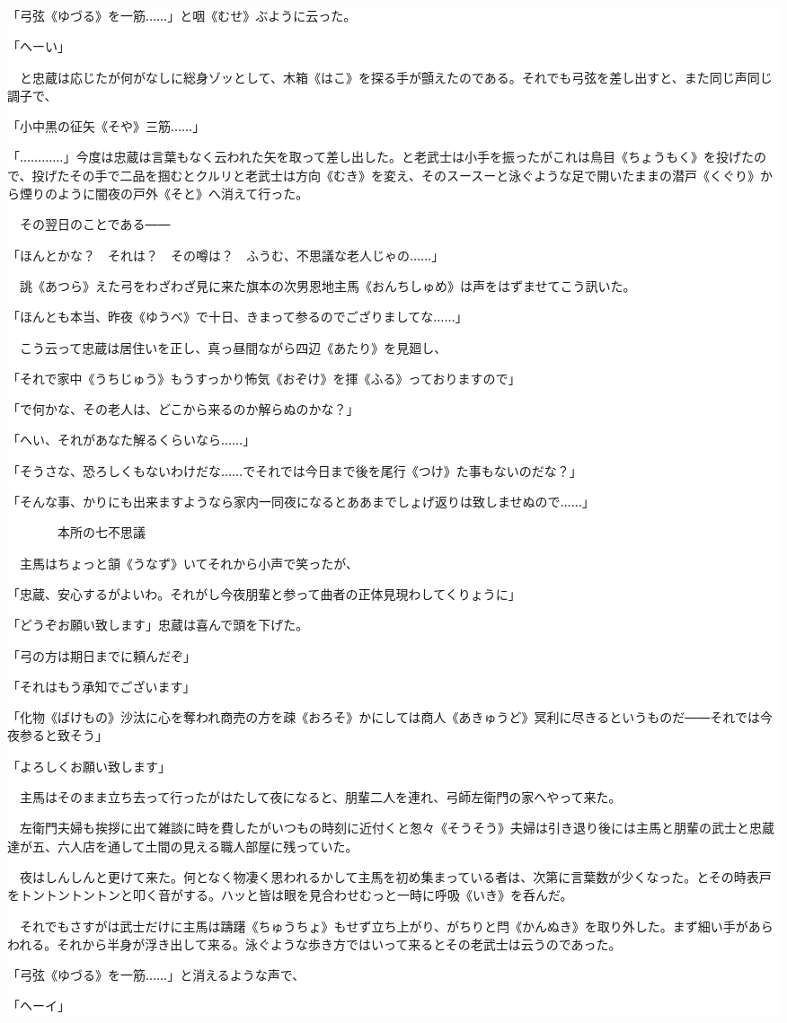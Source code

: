 「弓弦《ゆづる》を一筋……」と咽《むせ》ぶように云った。

「へーい」

　と忠蔵は応じたが何がなしに総身ゾッとして、木箱《はこ》を探る手が顫えたのである。それでも弓弦を差し出すと、また同じ声同じ調子で、

「小中黒の征矢《そや》三筋……」

「…………」今度は忠蔵は言葉もなく云われた矢を取って差し出した。と老武士は小手を振ったがこれは鳥目《ちょうもく》を投げたので、投げたその手で二品を掴むとクルリと老武士は方向《むき》を変え、そのスースーと泳ぐような足で開いたままの潜戸《くぐり》から煙りのように闇夜の戸外《そと》へ消えて行った。



　その翌日のことである――

「ほんとかな？　それは？　その噂は？　ふうむ、不思議な老人じゃの……」

　誂《あつら》えた弓をわざわざ見に来た旗本の次男恩地主馬《おんちしゅめ》は声をはずませてこう訊いた。

「ほんとも本当、昨夜《ゆうべ》で十日、きまって参るのでござりましてな……」

　こう云って忠蔵は居住いを正し、真っ昼間ながら四辺《あたり》を見廻し、

「それで家中《うちじゅう》もうすっかり怖気《おぞけ》を揮《ふる》っておりますので」

「で何かな、その老人は、どこから来るのか解らぬのかな？」

「へい、それがあなた解るくらいなら……」

「そうさな、恐ろしくもないわけだな……でそれでは今日まで後を尾行《つけ》た事もないのだな？」

「そんな事、かりにも出来ますようなら家内一同夜になるとああまでしょげ返りは致しませぬので……」



　　　　本所の七不思議



　主馬はちょっと頷《うなず》いてそれから小声で笑ったが、

「忠蔵、安心するがよいわ。それがし今夜朋輩と参って曲者の正体見現わしてくりょうに」

「どうぞお願い致します」忠蔵は喜んで頭を下げた。

「弓の方は期日までに頼んだぞ」

「それはもう承知でございます」

「化物《ばけもの》沙汰に心を奪われ商売の方を疎《おろそ》かにしては商人《あきゅうど》冥利に尽きるというものだ――それでは今夜参ると致そう」

「よろしくお願い致します」

　主馬はそのまま立ち去って行ったがはたして夜になると、朋輩二人を連れ、弓師左衛門の家へやって来た。

　左衛門夫婦も挨拶に出て雑談に時を費したがいつもの時刻に近付くと怱々《そうそう》夫婦は引き退り後には主馬と朋輩の武士と忠蔵達が五、六人店を通して土間の見える職人部屋に残っていた。

　夜はしんしんと更けて来た。何となく物凄く思われるかして主馬を初め集まっている者は、次第に言葉数が少くなった。とその時表戸をトントントントンと叩く音がする。ハッと皆は眼を見合わせむっと一時に呼吸《いき》を呑んだ。

　それでもさすがは武士だけに主馬は躊躇《ちゅうちょ》もせず立ち上がり、がちりと閂《かんぬき》を取り外した。まず細い手があらわれる。それから半身が浮き出して来る。泳ぐような歩き方ではいって来るとその老武士は云うのであった。

「弓弦《ゆづる》を一筋……」と消えるような声で、

「ヘーイ」
